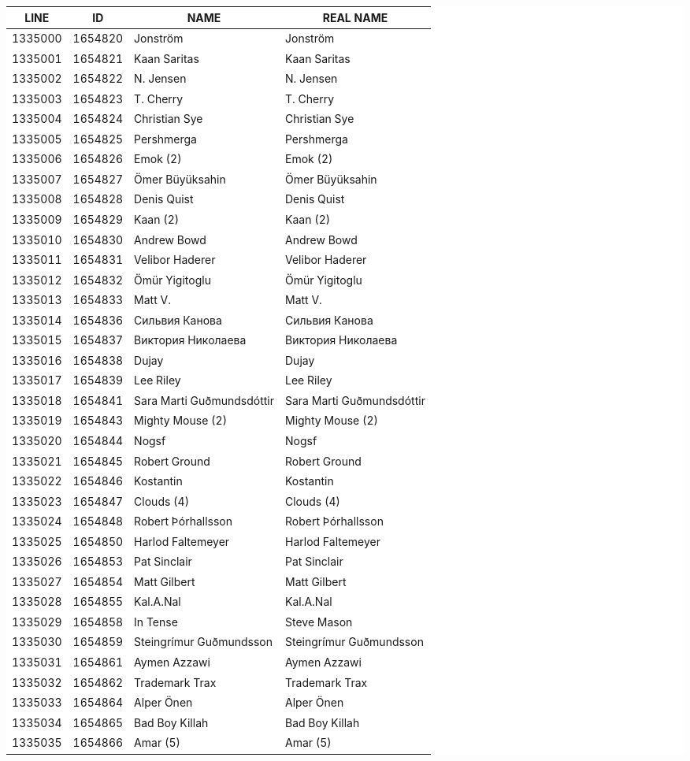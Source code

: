 | LINE   | ID        | NAME      | REAL NAME  |
| ------ | --------- | --------- | ---------- |
| 1335000 | 1654820 | Jonström | Jonström |
| 1335001 | 1654821 | Kaan Saritas | Kaan Saritas |
| 1335002 | 1654822 | N. Jensen | N. Jensen |
| 1335003 | 1654823 | T. Cherry | T. Cherry |
| 1335004 | 1654824 | Christian Sye | Christian Sye |
| 1335005 | 1654825 | Pershmerga | Pershmerga |
| 1335006 | 1654826 | Emok (2) | Emok (2) |
| 1335007 | 1654827 | Ömer Büyüksahin | Ömer Büyüksahin |
| 1335008 | 1654828 | Denis Quist | Denis Quist |
| 1335009 | 1654829 | Kaan (2) | Kaan (2) |
| 1335010 | 1654830 | Andrew Bowd | Andrew Bowd |
| 1335011 | 1654831 | Velibor Haderer | Velibor Haderer |
| 1335012 | 1654832 | Ömür Yigitoglu | Ömür Yigitoglu |
| 1335013 | 1654833 | Matt V. | Matt V. |
| 1335014 | 1654836 | Сильвия Канова | Сильвия Канова |
| 1335015 | 1654837 | Виктория Николаева | Виктория Николаева |
| 1335016 | 1654838 | Dujay | Dujay |
| 1335017 | 1654839 | Lee Riley | Lee Riley |
| 1335018 | 1654841 | Sara Marti Guðmundsdóttir | Sara Marti Guðmundsdóttir |
| 1335019 | 1654843 | Mighty Mouse (2) | Mighty Mouse (2) |
| 1335020 | 1654844 | Nogsf | Nogsf |
| 1335021 | 1654845 | Robert Ground | Robert Ground |
| 1335022 | 1654846 | Kostantin | Kostantin |
| 1335023 | 1654847 | Clouds (4) | Clouds (4) |
| 1335024 | 1654848 | Robert Þórhallsson | Robert Þórhallsson |
| 1335025 | 1654850 | Harlod Faltemeyer | Harlod Faltemeyer |
| 1335026 | 1654853 | Pat Sinclair | Pat Sinclair |
| 1335027 | 1654854 | Matt Gilbert | Matt Gilbert |
| 1335028 | 1654855 | Kal.A.Nal | Kal.A.Nal |
| 1335029 | 1654858 | In Tense | Steve Mason |
| 1335030 | 1654859 | Steingrímur Guðmundsson | Steingrímur Guðmundsson |
| 1335031 | 1654861 | Aymen Azzawi | Aymen Azzawi |
| 1335032 | 1654862 | Trademark Trax | Trademark Trax |
| 1335033 | 1654864 | Alper Önen | Alper Önen |
| 1335034 | 1654865 | Bad Boy Killah | Bad Boy Killah |
| 1335035 | 1654866 | Amar (5) | Amar (5) |